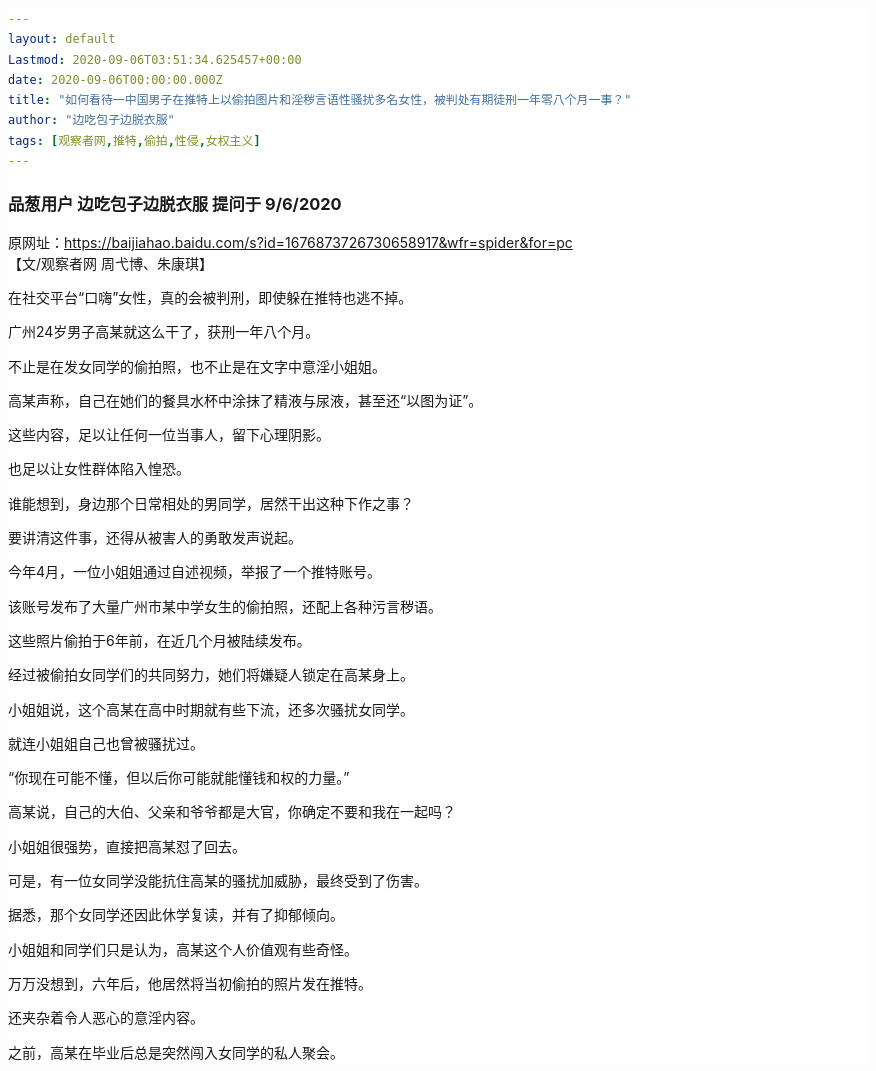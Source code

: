 ```yaml
---
layout: default
Lastmod: 2020-09-06T03:51:34.625457+00:00
date: 2020-09-06T00:00:00.000Z
title: "如何看待一中国男子在推特上以偷拍图片和淫秽言语性骚扰多名女性，被判处有期徒刑一年零八个月一事？"
author: "边吃包子边脱衣服"
tags: [观察者网,推特,偷拍,性侵,女权主义]
---
```



### 品葱用户 **边吃包子边脱衣服** 提问于 9/6/2020
    
原网址：https://baijiahao.baidu.com/s?id=1676873726730658917&wfr=spider&for=pc  
【文/观察者网 周弋博、朱康琪】  
  
在社交平台“口嗨”女性，真的会被判刑，即使躲在推特也逃不掉。  
  
广州24岁男子高某就这么干了，获刑一年八个月。  
  
不止是在发女同学的偷拍照，也不止是在文字中意淫小姐姐。  
  
高某声称，自己在她们的餐具水杯中涂抹了精液与尿液，甚至还“以图为证”。  
  
这些内容，足以让任何一位当事人，留下心理阴影。  
  
也足以让女性群体陷入惶恐。  
  
谁能想到，身边那个日常相处的男同学，居然干出这种下作之事？  
  
要讲清这件事，还得从被害人的勇敢发声说起。  
  
今年4月，一位小姐姐通过自述视频，举报了一个推特账号。  
  
该账号发布了大量广州市某中学女生的偷拍照，还配上各种污言秽语。  
  
这些照片偷拍于6年前，在近几个月被陆续发布。  
  
经过被偷拍女同学们的共同努力，她们将嫌疑人锁定在高某身上。  
  
小姐姐说，这个高某在高中时期就有些下流，还多次骚扰女同学。  
  
就连小姐姐自己也曾被骚扰过。  
  
“你现在可能不懂，但以后你可能就能懂钱和权的力量。”  
  
高某说，自己的大伯、父亲和爷爷都是大官，你确定不要和我在一起吗？  
  
小姐姐很强势，直接把高某怼了回去。  
  
可是，有一位女同学没能抗住高某的骚扰加威胁，最终受到了伤害。  
  
据悉，那个女同学还因此休学复读，并有了抑郁倾向。  
  
小姐姐和同学们只是认为，高某这个人价值观有些奇怪。  
  
万万没想到，六年后，他居然将当初偷拍的照片发在推特。  
  
还夹杂着令人恶心的意淫内容。  
  
之前，高某在毕业后总是突然闯入女同学的私人聚会。  
  
